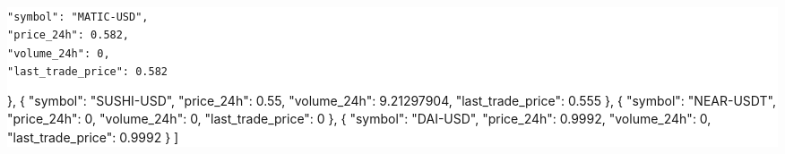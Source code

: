     "symbol": "MATIC-USD",
    "price_24h": 0.582,
    "volume_24h": 0,
    "last_trade_price": 0.582
  },
  {
    "symbol": "SUSHI-USD",
    "price_24h": 0.55,
    "volume_24h": 9.21297904,
    "last_trade_price": 0.555
  },
  {
    "symbol": "NEAR-USDT",
    "price_24h": 0,
    "volume_24h": 0,
    "last_trade_price": 0
  },
  {
    "symbol": "DAI-USD",
    "price_24h": 0.9992,
    "volume_24h": 0,
    "last_trade_price": 0.9992
  }
]
```
